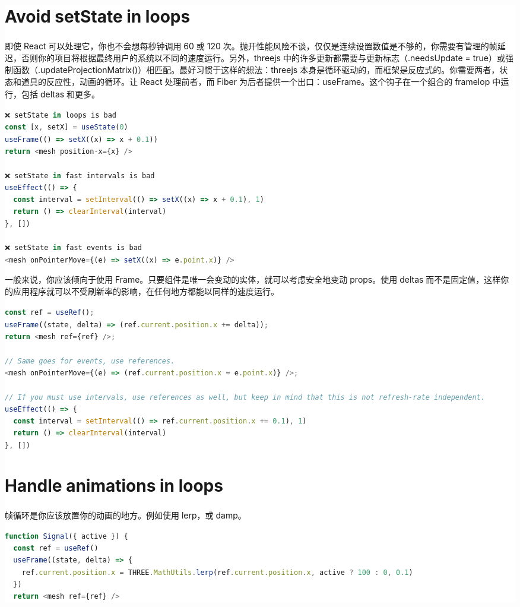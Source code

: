 # Avoid setState in loops

即使 React 可以处理它，你也不会想每秒钟调用 60 或 120 次。抛开性能风险不谈，仅仅是连续设置数值是不够的，你需要有管理的帧延迟，否则你的项目将根据最终用户的系统以不同的速度运行。另外，threejs 中的许多更新都需要与更新标志（.needsUpdate = true）或强制函数（.updateProjectionMatrix()）相匹配。最好习惯于这样的想法：threejs 本身是循环驱动的，而框架是反应式的。你需要两者，状态和道具的反应性，动画的循环。让 React 处理前者，而 Fiber 为后者提供一个出口：useFrame。这个钩子在一个组合的 framelop 中运行，包括 deltas 和更多。

```js
❌ setState in loops is bad
const [x, setX] = useState(0)
useFrame(() => setX((x) => x + 0.1))
return <mesh position-x={x} />

❌ setState in fast intervals is bad
useEffect(() => {
  const interval = setInterval(() => setX((x) => x + 0.1), 1)
  return () => clearInterval(interval)
}, [])

❌ setState in fast events is bad
<mesh onPointerMove={(e) => setX((x) => e.point.x)} />
```

一般来说，你应该倾向于使用 Frame。只要组件是唯一会变动的实体，就可以考虑安全地变动 props。使用 deltas 而不是固定值，这样你的应用程序就可以不受刷新率的影响，在任何地方都能以同样的速度运行。

```js
const ref = useRef();
useFrame((state, delta) => (ref.current.position.x += delta));
return <mesh ref={ref} />;

// Same goes for events, use references.
<mesh onPointerMove={(e) => (ref.current.position.x = e.point.x)} />;

// If you must use intervals, use references as well, but keep in mind that this is not refresh-rate independent.
useEffect(() => {
  const interval = setInterval(() => ref.current.position.x += 0.1), 1)
  return () => clearInterval(interval)
}, [])
```

# Handle animations in loops

帧循环是你应该放置你的动画的地方。例如使用 lerp，或 damp。

```js
function Signal({ active }) {
  const ref = useRef()
  useFrame((state, delta) => {
    ref.current.position.x = THREE.MathUtils.lerp(ref.current.position.x, active ? 100 : 0, 0.1)
  })
  return <mesh ref={ref} />
```
